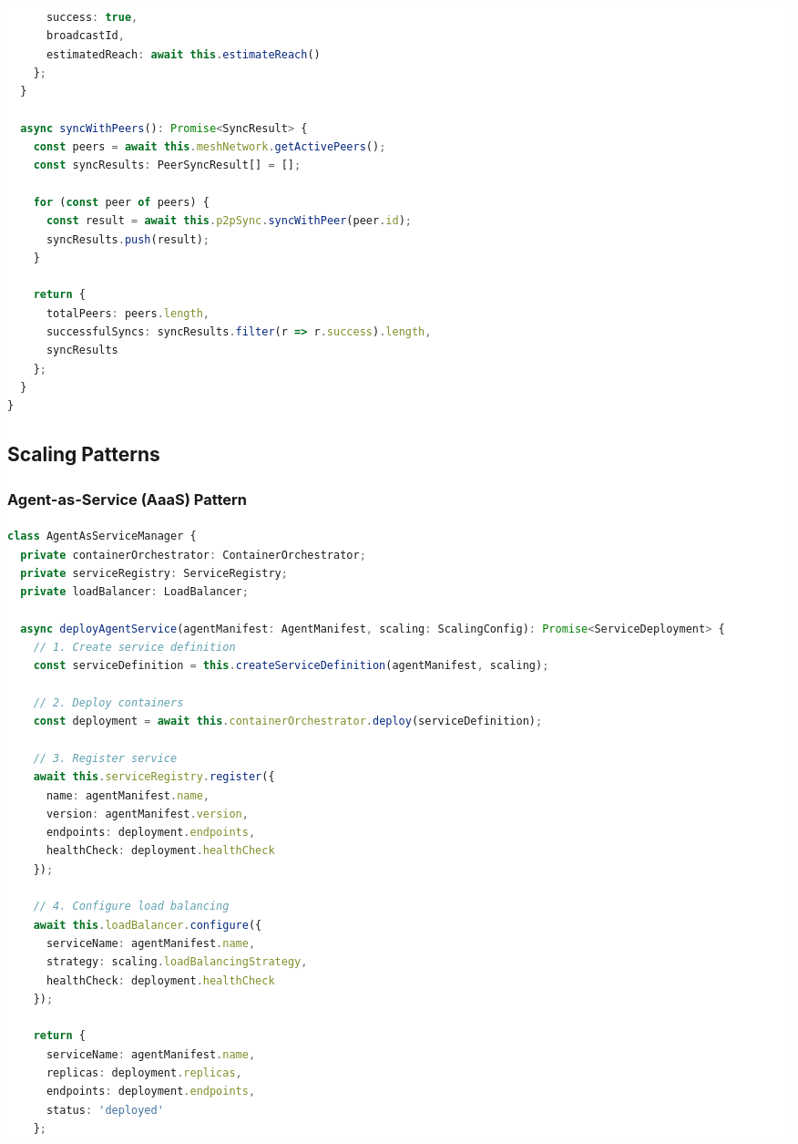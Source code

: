 ```typescript
      success: true,
      broadcastId,
      estimatedReach: await this.estimateReach()
    };
  }

  async syncWithPeers(): Promise<SyncResult> {
    const peers = await this.meshNetwork.getActivePeers();
    const syncResults: PeerSyncResult[] = [];

    for (const peer of peers) {
      const result = await this.p2pSync.syncWithPeer(peer.id);
      syncResults.push(result);
    }

    return {
      totalPeers: peers.length,
      successfulSyncs: syncResults.filter(r => r.success).length,
      syncResults
    };
  }
}
```

## Scaling Patterns

### Agent-as-Service (AaaS) Pattern

```typescript
class AgentAsServiceManager {
  private containerOrchestrator: ContainerOrchestrator;
  private serviceRegistry: ServiceRegistry;
  private loadBalancer: LoadBalancer;

  async deployAgentService(agentManifest: AgentManifest, scaling: ScalingConfig): Promise<ServiceDeployment> {
    // 1. Create service definition
    const serviceDefinition = this.createServiceDefinition(agentManifest, scaling);
    
    // 2. Deploy containers
    const deployment = await this.containerOrchestrator.deploy(serviceDefinition);
    
    // 3. Register service
    await this.serviceRegistry.register({
      name: agentManifest.name,
      version: agentManifest.version,
      endpoints: deployment.endpoints,
      healthCheck: deployment.healthCheck
    });
    
    // 4. Configure load balancing
    await this.loadBalancer.configure({
      serviceName: agentManifest.name,
      strategy: scaling.loadBalancingStrategy,
      healthCheck: deployment.healthCheck
    });

    return {
      serviceName: agentManifest.name,
      replicas: deployment.replicas,
      endpoints: deployment.endpoints,
      status: 'deployed'
    };
```